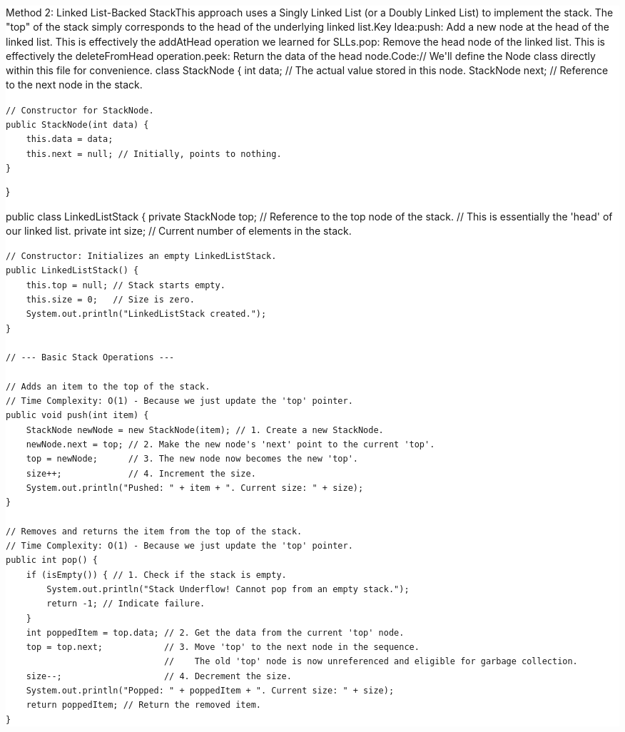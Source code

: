 Method 2: Linked List-Backed StackThis approach uses a Singly Linked List (or a Doubly Linked List) to implement the stack. The "top" of the stack simply corresponds to the head of the underlying linked list.Key Idea:push: Add a new node at the head of the linked list. This is effectively the addAtHead operation we learned for SLLs.pop: Remove the head node of the linked list. This is effectively the deleteFromHead operation.peek: Return the data of the head node.Code:// We'll define the Node class directly within this file for convenience.
class StackNode {
    int data;     // The actual value stored in this node.
    StackNode next; // Reference to the next node in the stack.

    // Constructor for StackNode.
    public StackNode(int data) {
        this.data = data;
        this.next = null; // Initially, points to nothing.
    }
}

public class LinkedListStack {
    private StackNode top; // Reference to the top node of the stack.
                           // This is essentially the 'head' of our linked list.
    private int size;      // Current number of elements in the stack.

    // Constructor: Initializes an empty LinkedListStack.
    public LinkedListStack() {
        this.top = null; // Stack starts empty.
        this.size = 0;   // Size is zero.
        System.out.println("LinkedListStack created.");
    }

    // --- Basic Stack Operations ---

    // Adds an item to the top of the stack.
    // Time Complexity: O(1) - Because we just update the 'top' pointer.
    public void push(int item) {
        StackNode newNode = new StackNode(item); // 1. Create a new StackNode.
        newNode.next = top; // 2. Make the new node's 'next' point to the current 'top'.
        top = newNode;      // 3. The new node now becomes the new 'top'.
        size++;             // 4. Increment the size.
        System.out.println("Pushed: " + item + ". Current size: " + size);
    }

    // Removes and returns the item from the top of the stack.
    // Time Complexity: O(1) - Because we just update the 'top' pointer.
    public int pop() {
        if (isEmpty()) { // 1. Check if the stack is empty.
            System.out.println("Stack Underflow! Cannot pop from an empty stack.");
            return -1; // Indicate failure.
        }
        int poppedItem = top.data; // 2. Get the data from the current 'top' node.
        top = top.next;            // 3. Move 'top' to the next node in the sequence.
                                   //    The old 'top' node is now unreferenced and eligible for garbage collection.
        size--;                    // 4. Decrement the size.
        System.out.println("Popped: " + poppedItem + ". Current size: " + size);
        return poppedItem; // Return the removed item.
    }
